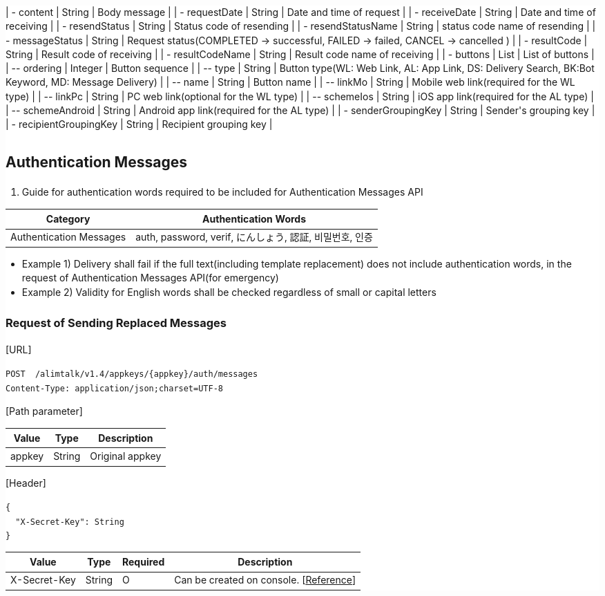 | - content              | String  | Body message                                                 |
| - requestDate          | String  | Date and time of request                                     |
| - receiveDate          | String  | Date and time of receiving                                   |
| - resendStatus         | String  | Status code of resending                                     |
| - resendStatusName     | String  | status code name of resending                                |
| - messageStatus        | String  | Request status(COMPLETED -> successful, FAILED -> failed, CANCEL -> cancelled ) |
| - resultCode           | String  | Result code of receiving                                     |
| - resultCodeName       | String  | Result code name of receiving                                |
| - buttons              | List    | List of buttons                                              |
| -- ordering            | Integer | Button sequence                                              |
| -- type                | String  | Button type(WL: Web Link, AL: App Link, DS: Delivery Search, BK:Bot Keyword, MD: Message Delivery) |
| -- name                | String  | Button name                                                  |
| -- linkMo              | String  | Mobile web link(required for the WL type)                   |
| -- linkPc              | String  | PC web link(optional for the WL type)                       |
| -- schemeIos           | String  | iOS app link(required for the AL type)                      |
| -- schemeAndroid       | String  | Android app link(required for the AL type)                  |
| - senderGroupingKey    | String  | Sender's grouping key                                        |
| - recipientGroupingKey | String  | Recipient grouping key                                       |

## Authentication Messages

<span id="precautions-authword"></span>
1. Guide for authentication words required to be included for Authentication Messages API

| Category | Authentication Words |
| --- | --- |
| Authentication Messages | auth, password, verif, にんしょう, 認証, 비밀번호, 인증 |

- Example 1) Delivery shall fail if the full text(including template replacement) does not include authentication words, in the request of Authentication Messages API(for emergency)
- Example 2) Validity for English words shall be checked regardless of small or capital letters


### Request of Sending Replaced Messages

[URL]

```
POST  /alimtalk/v1.4/appkeys/{appkey}/auth/messages
Content-Type: application/json;charset=UTF-8
```

[Path parameter]

| Value  | Type   | Description     |
| ------ | ------ | --------------- |
| appkey | String | Original appkey |

[Header]
```
{
  "X-Secret-Key": String
}
```
| Value        | Type   | Required | Description                                                  |
| ------------ | ------ | -------- | ------------------------------------------------------------ |
| X-Secret-Key | String | O        | Can be created on console. [[Reference](./sender-console-guide/#x-secret-key)] |
